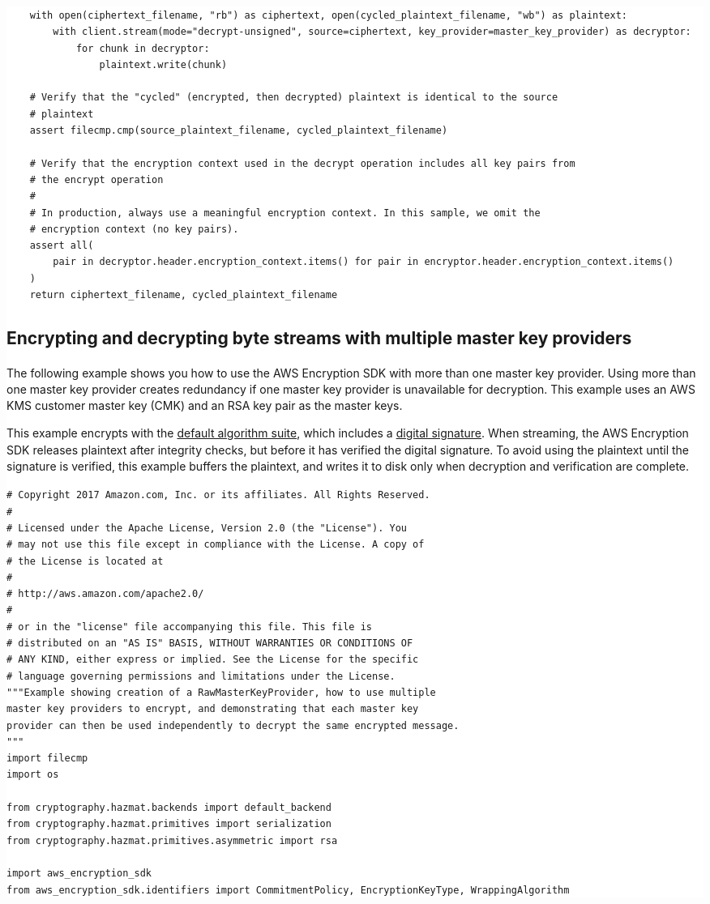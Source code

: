 ```
    with open(ciphertext_filename, "rb") as ciphertext, open(cycled_plaintext_filename, "wb") as plaintext:
        with client.stream(mode="decrypt-unsigned", source=ciphertext, key_provider=master_key_provider) as decryptor:
            for chunk in decryptor:
                plaintext.write(chunk)

    # Verify that the "cycled" (encrypted, then decrypted) plaintext is identical to the source
    # plaintext
    assert filecmp.cmp(source_plaintext_filename, cycled_plaintext_filename)

    # Verify that the encryption context used in the decrypt operation includes all key pairs from
    # the encrypt operation
    #
    # In production, always use a meaningful encryption context. In this sample, we omit the
    # encryption context (no key pairs).
    assert all(
        pair in decryptor.header.encryption_context.items() for pair in encryptor.header.encryption_context.items()
    )
    return ciphertext_filename, cycled_plaintext_filename
```

## Encrypting and decrypting byte streams with multiple master key providers<a name="python-example-multiple-providers"></a>

The following example shows you how to use the AWS Encryption SDK with more than one master key provider\. Using more than one master key provider creates redundancy if one master key provider is unavailable for decryption\. This example uses an AWS KMS customer master key \(CMK\) and an RSA key pair as the master keys\.

This example encrypts with the [default algorithm suite](supported-algorithms.md), which includes a [digital signature](concepts.md#digital-sigs)\. When streaming, the AWS Encryption SDK releases plaintext after integrity checks, but before it has verified the digital signature\. To avoid using the plaintext until the signature is verified, this example buffers the plaintext, and writes it to disk only when decryption and verification are complete\. 

```
# Copyright 2017 Amazon.com, Inc. or its affiliates. All Rights Reserved.
#
# Licensed under the Apache License, Version 2.0 (the "License"). You
# may not use this file except in compliance with the License. A copy of
# the License is located at
#
# http://aws.amazon.com/apache2.0/
#
# or in the "license" file accompanying this file. This file is
# distributed on an "AS IS" BASIS, WITHOUT WARRANTIES OR CONDITIONS OF
# ANY KIND, either express or implied. See the License for the specific
# language governing permissions and limitations under the License.
"""Example showing creation of a RawMasterKeyProvider, how to use multiple
master key providers to encrypt, and demonstrating that each master key
provider can then be used independently to decrypt the same encrypted message.
"""
import filecmp
import os

from cryptography.hazmat.backends import default_backend
from cryptography.hazmat.primitives import serialization
from cryptography.hazmat.primitives.asymmetric import rsa

import aws_encryption_sdk
from aws_encryption_sdk.identifiers import CommitmentPolicy, EncryptionKeyType, WrappingAlgorithm
```